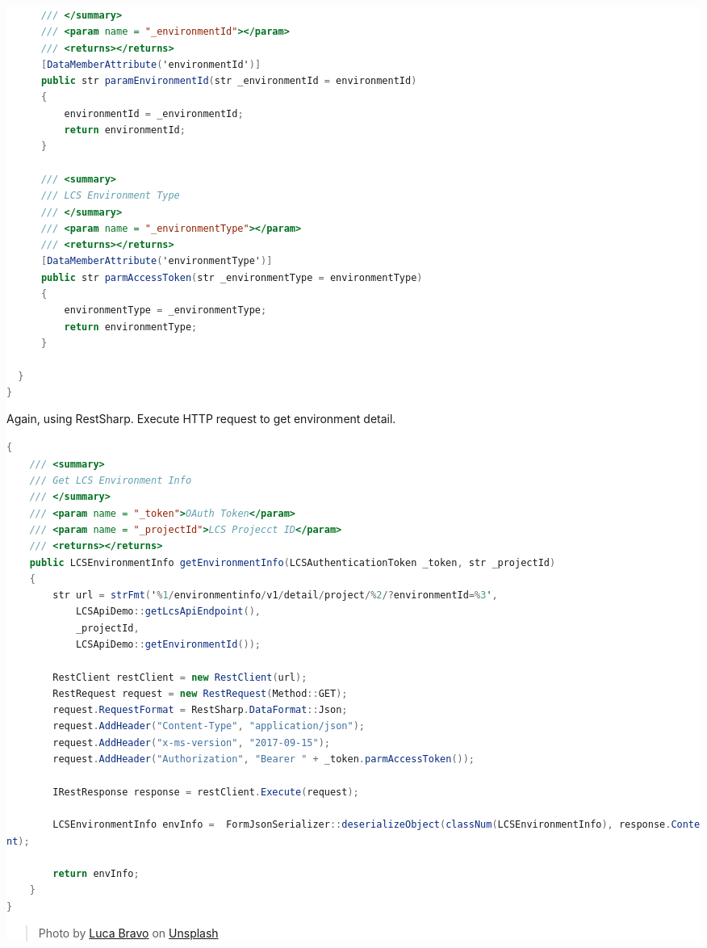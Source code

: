 ````csharp
      /// </summary>
      /// <param name = "_environmentId"></param>
      /// <returns></returns>
      [DataMemberAttribute('environmentId')]
      public str paramEnvironmentId(str _environmentId = environmentId)
      {
          environmentId = _environmentId;
          return environmentId;
      }

      /// <summary>
      /// LCS Environment Type
      /// </summary>
      /// <param name = "_environmentType"></param>
      /// <returns></returns>
      [DataMemberAttribute('environmentType')]
      public str parmAccessToken(str _environmentType = environmentType)
      {
          environmentType = _environmentType;
          return environmentType;
      }

  }  
}
````

Again, using RestSharp. Execute HTTP request to get environment detail.

````csharp
{
    /// <summary>
    /// Get LCS Environment Info
    /// </summary>
    /// <param name = "_token">OAuth Token</param>
    /// <param name = "_projectId">LCS Projecct ID</param>
    /// <returns></returns>
    public LCSEnvironmentInfo getEnvironmentInfo(LCSAuthenticationToken _token, str _projectId)
    {
        str url = strFmt('%1/environmentinfo/v1/detail/project/%2/?environmentId=%3', 
            LCSApiDemo::getLcsApiEndpoint(),
            _projectId, 
            LCSApiDemo::getEnvironmentId());
        
        RestClient restClient = new RestClient(url);
        RestRequest request = new RestRequest(Method::GET);
        request.RequestFormat = RestSharp.DataFormat::Json;
        request.AddHeader("Content-Type", "application/json");
        request.AddHeader("x-ms-version", "2017-09-15");
        request.AddHeader("Authorization", "Bearer " + _token.parmAccessToken());

        IRestResponse response = restClient.Execute(request);

        LCSEnvironmentInfo envInfo =  FormJsonSerializer::deserializeObject(classNum(LCSEnvironmentInfo), response.Content);

        return envInfo;
    }
}

````

> Photo by [Luca Bravo](https://unsplash.com/@lucabravo) on [Unsplash](https://unsplash.com/)
